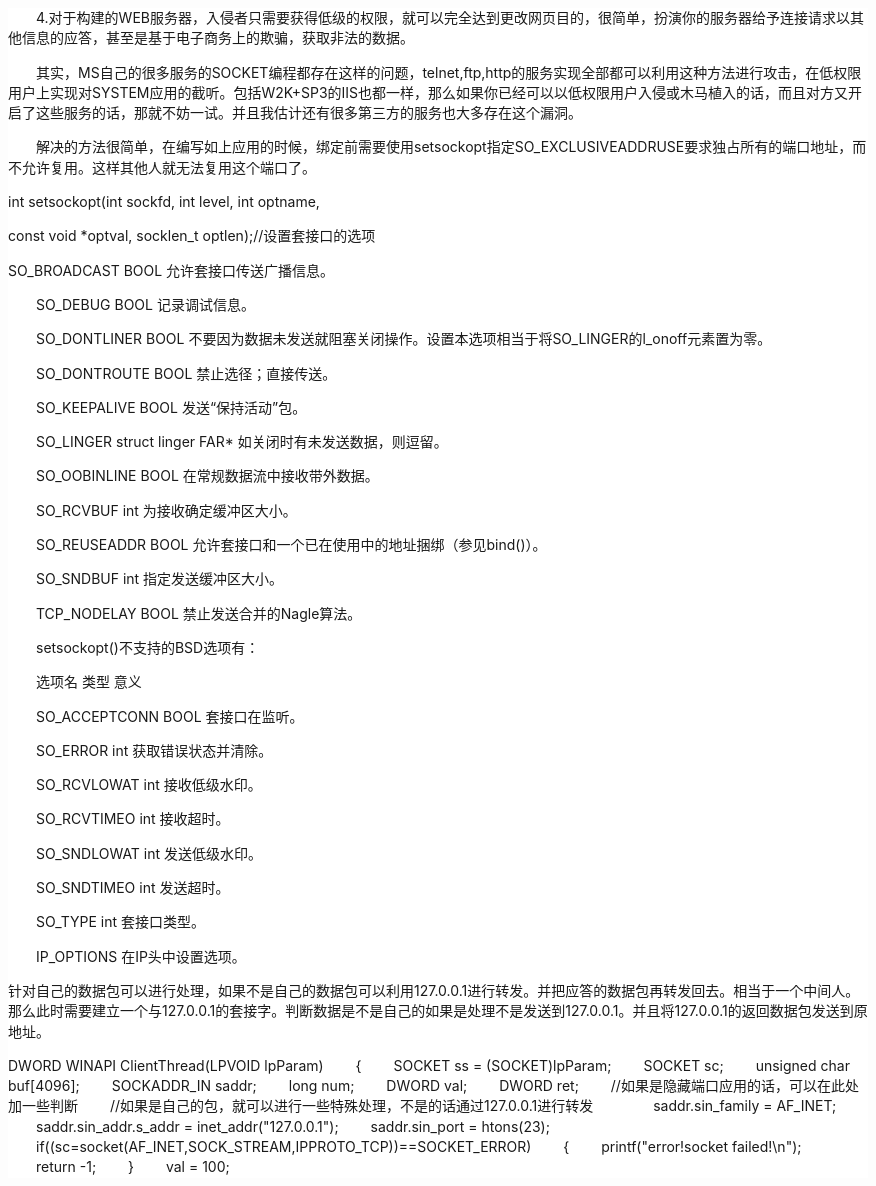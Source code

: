 　　4.对于构建的WEB服务器，入侵者只需要获得低级的权限，就可以完全达到更改网页目的，很简单，扮演你的服务器给予连接请求以其他信息的应答，甚至是基于电子商务上的欺骗，获取非法的数据。　

　　其实，MS自己的很多服务的SOCKET编程都存在这样的问题，telnet,ftp,http的服务实现全部都可以利用这种方法进行攻击，在低权限用户上实现对SYSTEM应用的截听。包括W2K+SP3的IIS也都一样，那么如果你已经可以以低权限用户入侵或木马植入的话，而且对方又开启了这些服务的话，那就不妨一试。并且我估计还有很多第三方的服务也大多存在这个漏洞。

　　解决的方法很简单，在编写如上应用的时候，绑定前需要使用setsockopt指定SO_EXCLUSIVEADDRUSE要求独占所有的端口地址，而不允许复用。这样其他人就无法复用这个端口了。

int setsockopt(int sockfd, int level, int optname,

const void *optval, socklen_t optlen);//设置套接口的选项

SO_BROADCAST BOOL 允许套接口传送广播信息。

　　SO_DEBUG BOOL 记录调试信息。

　　SO_DONTLINER BOOL 不要因为数据未发送就阻塞关闭操作。设置本选项相当于将SO_LINGER的l_onoff元素置为零。

　　SO_DONTROUTE BOOL 禁止选径；直接传送。

　　SO_KEEPALIVE BOOL 发送“保持活动”包。

　　SO_LINGER struct linger FAR* 如关闭时有未发送数据，则逗留。

　　SO_OOBINLINE BOOL 在常规数据流中接收带外数据。

　　SO_RCVBUF int 为接收确定缓冲区大小。

　　SO_REUSEADDR BOOL 允许套接口和一个已在使用中的地址捆绑（参见bind()）。

　　SO_SNDBUF int 指定发送缓冲区大小。

　　TCP_NODELAY BOOL 禁止发送合并的Nagle算法。

　　setsockopt()不支持的BSD选项有：

　　选项名 类型 意义

　　SO_ACCEPTCONN BOOL 套接口在监听。

　　SO_ERROR int 获取错误状态并清除。

　　SO_RCVLOWAT int 接收低级水印。

　　SO_RCVTIMEO int 接收超时。

　　SO_SNDLOWAT int 发送低级水印。

　　SO_SNDTIMEO int 发送超时。

　　SO_TYPE int 套接口类型。

　　IP_OPTIONS 在IP头中设置选项。

针对自己的数据包可以进行处理，如果不是自己的数据包可以利用127.0.0.1进行转发。并把应答的数据包再转发回去。相当于一个中间人。那么此时需要建立一个与127.0.0.1的套接字。判断数据是不是自己的如果是处理不是发送到127.0.0.1。并且将127.0.0.1的返回数据包发送到原地址。

DWORD WINAPI ClientThread(LPVOID lpParam)
　　{
　　SOCKET ss = (SOCKET)lpParam;
　　SOCKET sc;
　　unsigned char buf[4096];
　　SOCKADDR_IN saddr;
　　long num;
　　DWORD val;
　　DWORD ret;
　　//如果是隐藏端口应用的话，可以在此处加一些判断
　　//如果是自己的包，就可以进行一些特殊处理，不是的话通过127.0.0.1进行转发　　
　　saddr.sin_family = AF_INET;
　　saddr.sin_addr.s_addr = inet_addr("127.0.0.1");
　　saddr.sin_port = htons(23);
　　if((sc=socket(AF_INET,SOCK_STREAM,IPPROTO_TCP))==SOCKET_ERROR)
　　{
　　printf("error!socket failed!\n");
　　return -1;
　　}
　　val = 100;